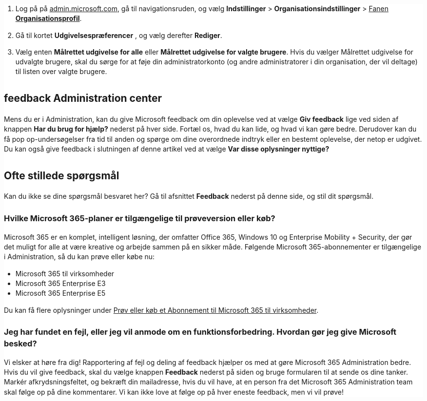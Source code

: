 1. Log på på [admin.microsoft.com](https://admin.microsoft.com), gå til navigationsruden, og vælg **Indstillinger** > **Organisationsindstillinger** \> <a href="https://go.microsoft.com/fwlink/p/?linkid=2067339" target="_blank">Fanen **Organisationsprofil**</a>.

2. Gå til kortet **Udgivelsespræferencer** , og vælg derefter **Rediger**.

3. Vælg enten **Målrettet udgivelse for alle** eller **Målrettet udgivelse for valgte brugere**. Hvis du vælger Målrettet udgivelse for udvalgte brugere, skal du sørge for at føje din administratorkonto (og andre administratorer i din organisation, der vil deltage) til listen over valgte brugere.

## <a name="admin-center-feedback"></a>feedback Administration center

Mens du er i Administration, kan du give Microsoft feedback om din oplevelse ved at vælge **Giv feedback** lige ved siden af knappen **Har du brug for hjælp?** nederst på hver side. Fortæl os, hvad du kan lide, og hvad vi kan gøre bedre. Derudover kan du få pop op-undersøgelser fra tid til anden og spørge om dine overordnede indtryk eller en bestemt oplevelse, der netop er udgivet. Du kan også give feedback i slutningen af denne artikel ved at vælge **Var disse oplysninger nyttige?**

## <a name="frequently-asked-questions"></a>Ofte stillede spørgsmål

Kan du ikke se dine spørgsmål besvaret her? Gå til afsnittet **Feedback** nederst på denne side, og stil dit spørgsmål.

### <a name="which-microsoft-365-plans-are-available-to-trial-or-buy"></a>Hvilke Microsoft 365-planer er tilgængelige til prøveversion eller køb?

Microsoft 365 er en komplet, intelligent løsning, der omfatter Office 365, Windows 10 og Enterprise Mobility + Security, der gør det muligt for alle at være kreative og arbejde sammen på en sikker måde. Følgende Microsoft 365-abonnementer er tilgængelige i Administration, så du kan prøve eller købe nu:

- Microsoft 365 til virksomheder
- Microsoft 365 Enterprise E3
- Microsoft 365 Enterprise E5

Du kan få flere oplysninger under [Prøv eller køb et Abonnement til Microsoft 365 til virksomheder](../../commerce/try-or-buy-microsoft-365.md). 

### <a name="i-found-a-bug-or-i-want-to-request-a-feature-enhancement-how-do-i-let-microsoft-know"></a>Jeg har fundet en fejl, eller jeg vil anmode om en funktionsforbedring. Hvordan gør jeg give Microsoft besked?

Vi elsker at høre fra dig! Rapportering af fejl og deling af feedback hjælper os med at gøre Microsoft 365 Administration bedre. Hvis du vil give feedback, skal du vælge knappen **Feedback** nederst på siden og bruge formularen til at sende os dine tanker. Markér afkrydsningsfeltet, og bekræft din mailadresse, hvis du vil have, at en person fra det Microsoft 365 Administration team skal følge op på dine kommentarer. Vi kan ikke love at følge op på hver eneste feedback, men vi vil prøve!


